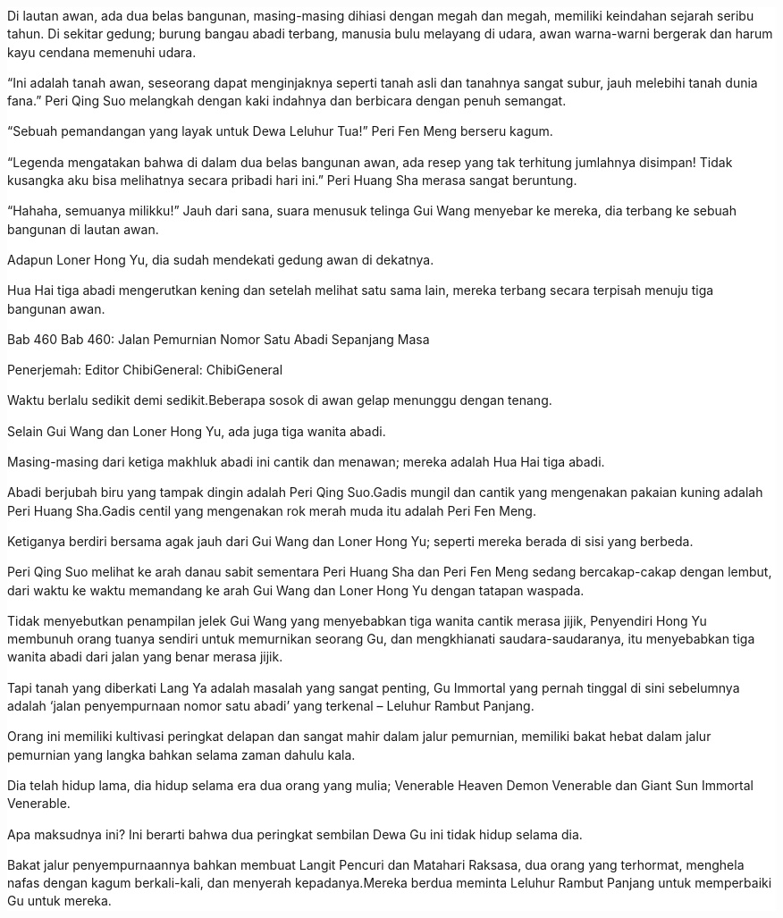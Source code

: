 Di lautan awan, ada dua belas bangunan, masing-masing dihiasi dengan megah dan megah, memiliki keindahan sejarah seribu tahun. Di sekitar gedung; burung bangau abadi terbang, manusia bulu melayang di udara, awan warna-warni bergerak dan harum kayu cendana memenuhi udara.

“Ini adalah tanah awan, seseorang dapat menginjaknya seperti tanah asli dan tanahnya sangat subur, jauh melebihi tanah dunia fana.” Peri Qing Suo melangkah dengan kaki indahnya dan berbicara dengan penuh semangat.

“Sebuah pemandangan yang layak untuk Dewa Leluhur Tua!” Peri Fen Meng berseru kagum.

“Legenda mengatakan bahwa di dalam dua belas bangunan awan, ada resep yang tak terhitung jumlahnya disimpan! Tidak kusangka aku bisa melihatnya secara pribadi hari ini.” Peri Huang Sha merasa sangat beruntung.

“Hahaha, semuanya milikku!” Jauh dari sana, suara menusuk telinga Gui Wang menyebar ke mereka, dia terbang ke sebuah bangunan di lautan awan.

Adapun Loner Hong Yu, dia sudah mendekati gedung awan di dekatnya.

Hua Hai tiga abadi mengerutkan kening dan setelah melihat satu sama lain, mereka terbang secara terpisah menuju tiga bangunan awan.

Bab 460 Bab 460: Jalan Pemurnian Nomor Satu Abadi Sepanjang Masa

Penerjemah: Editor ChibiGeneral: ChibiGeneral

Waktu berlalu sedikit demi sedikit.Beberapa sosok di awan gelap menunggu dengan tenang.

Selain Gui Wang dan Loner Hong Yu, ada juga tiga wanita abadi.

Masing-masing dari ketiga makhluk abadi ini cantik dan menawan; mereka adalah Hua Hai tiga abadi.

Abadi berjubah biru yang tampak dingin adalah Peri Qing Suo.Gadis mungil dan cantik yang mengenakan pakaian kuning adalah Peri Huang Sha.Gadis centil yang mengenakan rok merah muda itu adalah Peri Fen Meng.

Ketiganya berdiri bersama agak jauh dari Gui Wang dan Loner Hong Yu; seperti mereka berada di sisi yang berbeda.

Peri Qing Suo melihat ke arah danau sabit sementara Peri Huang Sha dan Peri Fen Meng sedang bercakap-cakap dengan lembut, dari waktu ke waktu memandang ke arah Gui Wang dan Loner Hong Yu dengan tatapan waspada.

Tidak menyebutkan penampilan jelek Gui Wang yang menyebabkan tiga wanita cantik merasa jijik, Penyendiri Hong Yu membunuh orang tuanya sendiri untuk memurnikan seorang Gu, dan mengkhianati saudara-saudaranya, itu menyebabkan tiga wanita abadi dari jalan yang benar merasa jijik.

Tapi tanah yang diberkati Lang Ya adalah masalah yang sangat penting, Gu Immortal yang pernah tinggal di sini sebelumnya adalah ‘jalan penyempurnaan nomor satu abadi’ yang terkenal – Leluhur Rambut Panjang.

Orang ini memiliki kultivasi peringkat delapan dan sangat mahir dalam jalur pemurnian, memiliki bakat hebat dalam jalur pemurnian yang langka bahkan selama zaman dahulu kala.

Dia telah hidup lama, dia hidup selama era dua orang yang mulia; Venerable Heaven Demon Venerable dan Giant Sun Immortal Venerable.

Apa maksudnya ini? Ini berarti bahwa dua peringkat sembilan Dewa Gu ini tidak hidup selama dia.

Bakat jalur penyempurnaannya bahkan membuat Langit Pencuri dan Matahari Raksasa, dua orang yang terhormat, menghela nafas dengan kagum berkali-kali, dan menyerah kepadanya.Mereka berdua meminta Leluhur Rambut Panjang untuk memperbaiki Gu untuk mereka.
